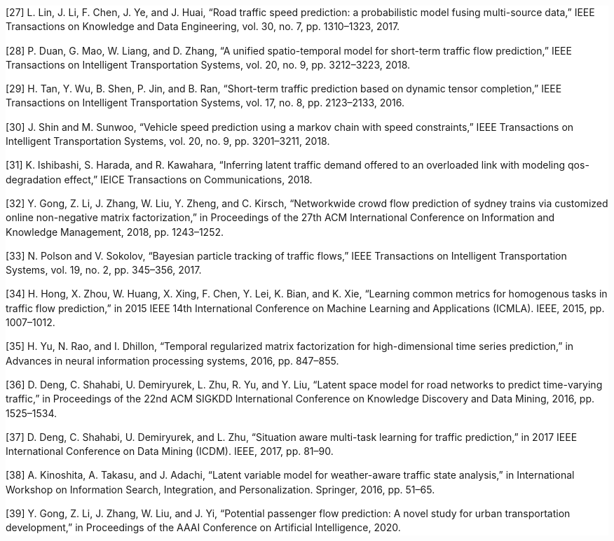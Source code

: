 [27] L. Lin, J. Li, F. Chen, J. Ye, and J. Huai, “Road traffic speed prediction:
a probabilistic model fusing multi-source data,” IEEE Transactions on
Knowledge and Data Engineering, vol. 30, no. 7, pp. 1310–1323, 2017.

[28] P. Duan, G. Mao, W. Liang, and D. Zhang, “A unified spatio-temporal
model for short-term traffic flow prediction,” IEEE Transactions on
Intelligent Transportation Systems, vol. 20, no. 9, pp. 3212–3223, 2018.

[29] H. Tan, Y. Wu, B. Shen, P. Jin, and B. Ran, “Short-term traffic
prediction based on dynamic tensor completion,” IEEE Transactions
on Intelligent Transportation Systems, vol. 17, no. 8, pp. 2123–2133,
2016.

[30] J. Shin and M. Sunwoo, “Vehicle speed prediction using a markov
chain with speed constraints,” IEEE Transactions on Intelligent Transportation Systems, vol. 20, no. 9, pp. 3201–3211, 2018.

[31] K. Ishibashi, S. Harada, and R. Kawahara, “Inferring latent traffic
demand offered to an overloaded link with modeling qos-degradation
effect,” IEICE Transactions on Communications, 2018.

[32] Y. Gong, Z. Li, J. Zhang, W. Liu, Y. Zheng, and C. Kirsch, “Networkwide crowd flow prediction of sydney trains via customized online
non-negative matrix factorization,” in Proceedings of the 27th ACM
International Conference on Information and Knowledge Management,
2018, pp. 1243–1252.

[33] N. Polson and V. Sokolov, “Bayesian particle tracking of traffic flows,”
IEEE Transactions on Intelligent Transportation Systems, vol. 19, no. 2,
pp. 345–356, 2017.

[34] H. Hong, X. Zhou, W. Huang, X. Xing, F. Chen, Y. Lei, K. Bian, and
K. Xie, “Learning common metrics for homogenous tasks in traffic flow
prediction,” in 2015 IEEE 14th International Conference on Machine
Learning and Applications (ICMLA). IEEE, 2015, pp. 1007–1012.

[35] H. Yu, N. Rao, and I. Dhillon, “Temporal regularized matrix factorization for high-dimensional time series prediction,” in Advances in
neural information processing systems, 2016, pp. 847–855.

[36] D. Deng, C. Shahabi, U. Demiryurek, L. Zhu, R. Yu, and Y. Liu,
“Latent space model for road networks to predict time-varying traffic,”
in Proceedings of the 22nd ACM SIGKDD International Conference
on Knowledge Discovery and Data Mining, 2016, pp. 1525–1534.

[37] D. Deng, C. Shahabi, U. Demiryurek, and L. Zhu, “Situation aware
multi-task learning for traffic prediction,” in 2017 IEEE International
Conference on Data Mining (ICDM). IEEE, 2017, pp. 81–90.

[38] A. Kinoshita, A. Takasu, and J. Adachi, “Latent variable model for
weather-aware traffic state analysis,” in International Workshop on
Information Search, Integration, and Personalization. Springer, 2016,
pp. 51–65.

[39] Y. Gong, Z. Li, J. Zhang, W. Liu, and J. Yi, “Potential passenger flow
prediction: A novel study for urban transportation development,” in
Proceedings of the AAAI Conference on Artificial Intelligence, 2020.

